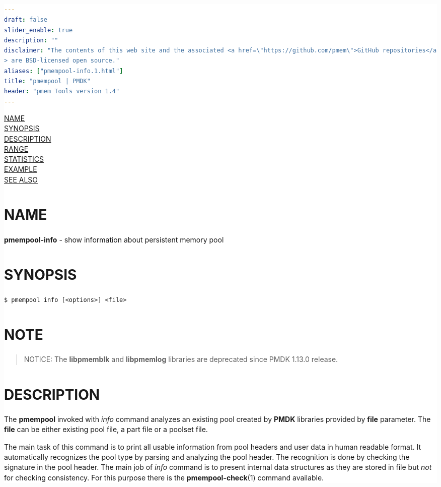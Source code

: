 ```yaml
---
draft: false
slider_enable: true
description: ""
disclaimer: "The contents of this web site and the associated <a href=\"https://github.com/pmem\">GitHub repositories</a> are BSD-licensed open source."
aliases: ["pmempool-info.1.html"]
title: "pmempool | PMDK"
header: "pmem Tools version 1.4"
---
```


[comment]: <> (SPDX-License-Identifier: BSD-3-Clause)
[comment]: <> (Copyright 2016-2023, Intel Corporation)

[comment]: <> (pmempool-info.1 -- man page for pmempool-info)

[NAME](#name)<br />
[SYNOPSIS](#synopsis)<br />
[DESCRIPTION](#description)<br />
[RANGE](#range)<br />
[STATISTICS](#statistics)<br />
[EXAMPLE](#example)<br />
[SEE ALSO](#see-also)<br />

# NAME #

**pmempool-info** - show information about persistent memory pool

# SYNOPSIS #

```
$ pmempool info [<options>] <file>
```

# NOTE #

> NOTICE:
The **libpmemblk** and **libpmemlog** libraries are deprecated since PMDK 1.13.0 release.

# DESCRIPTION #

The **pmempool** invoked with *info* command analyzes an existing pool
created by **PMDK** libraries provided by **file** parameter.
The **file** can be either existing pool file, a part file or a poolset file.

The main task of this command is to print all usable information from
pool headers and user data in human readable format. It automatically recognizes the pool
type by parsing and analyzing the pool header. The recognition
is done by checking the signature in the pool header. The main job of *info* command
is to present internal data structures as they are stored in file but *not* for checking
consistency. For this purpose there is the **pmempool-check**(1) command available.

